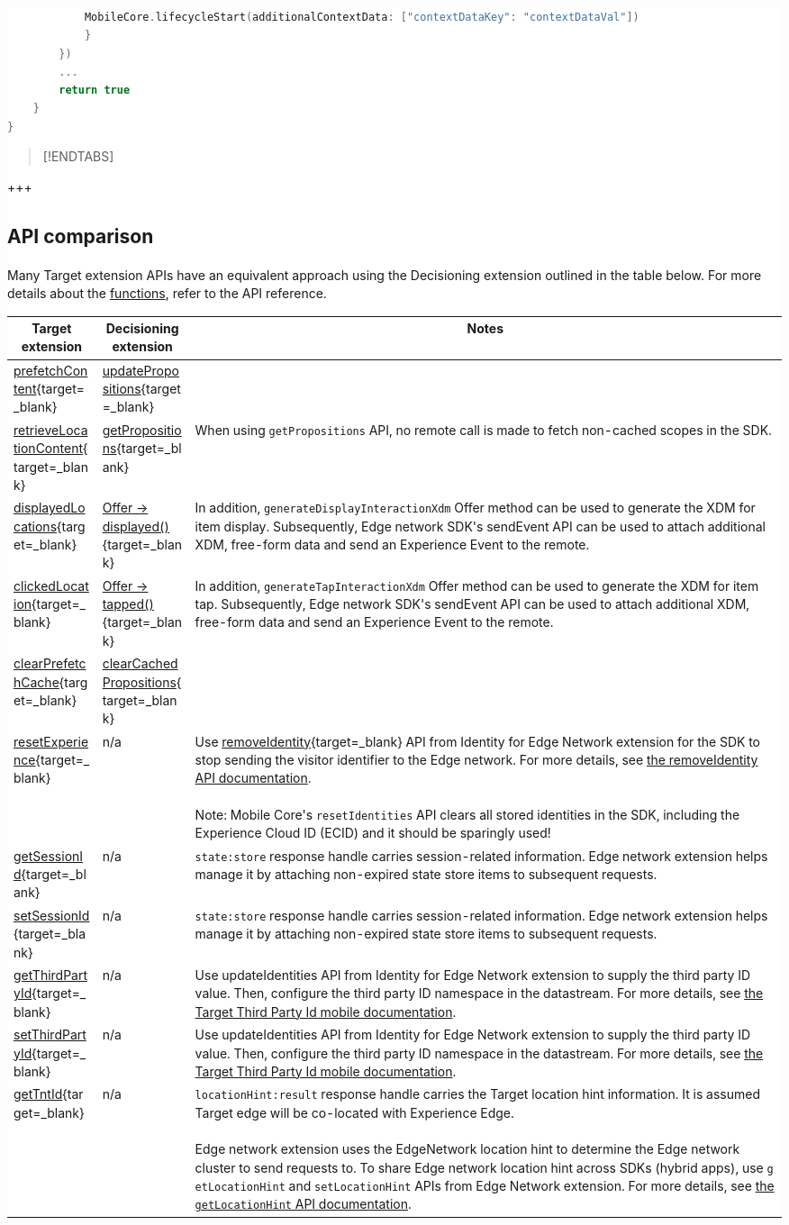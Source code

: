 ```Swift
            MobileCore.lifecycleStart(additionalContextData: ["contextDataKey": "contextDataVal"])
            }
        })
        ...
        return true
    }
}
```

>[!ENDTABS]

+++

## API comparison

Many Target extension APIs have an equivalent approach using the Decisioning extension outlined in the table below. For more details about the [functions](https://developer.adobe.com/client-sdks/edge/adobe-journey-optimizer-decisioning/api-reference/), refer to the API reference.

| Target extension | Decisioning extension | Notes |
| --- | --- | --- | 
| [prefetchContent](https://developer.adobe.com/client-sdks/solution/adobe-target/api-reference/#prefetchcontent){target=_blank} | [updatePropositions](https://developer.adobe.com/client-sdks/edge/adobe-journey-optimizer-decisioning/api-reference/#updatepropositionswithcompletionhandlerandtimeout){target=_blank} |  | 
| [retrieveLocationContent](https://developer.adobe.com/client-sdks/solution/adobe-target/api-reference/#retrievelocationcontent){target=_blank} | [getPropositions](https://developer.adobe.com/client-sdks/edge/adobe-journey-optimizer-decisioning/api-reference/#getpropositionswithtimeout){target=_blank} | When using `getPropositions` API, no remote call is made to fetch non-cached scopes in the SDK.  | 
| [displayedLocations](https://developer.adobe.com/client-sdks/solution/adobe-target/api-reference/#retrievelocationcontent){target=_blank} | [Offer -> displayed()](https://developer.adobe.com/client-sdks/edge/adobe-journey-optimizer-decisioning/#proposition-tracking-using-direct-offer-class-methods){target=_blank} |     In addition, `generateDisplayInteractionXdm` Offer method can be used to generate the XDM for item display. Subsequently, Edge network SDK's sendEvent API can be used to attach additional XDM, free-form data and send an Experience Event to the remote. | 
| [clickedLocation](https://developer.adobe.com/client-sdks/solution/adobe-target/api-reference/#clickedlocation){target=_blank} | [Offer -> tapped()](https://developer.adobe.com/client-sdks/edge/adobe-journey-optimizer-decisioning/#proposition-tracking-using-direct-offer-class-methods){target=_blank} | In addition, `generateTapInteractionXdm` Offer method can be used to generate the XDM for item tap. Subsequently, Edge network SDK's sendEvent API can be used to attach additional XDM, free-form data and send an Experience Event to the remote. | 
| [clearPrefetchCache](https://developer.adobe.com/client-sdks/solution/adobe-target/api-reference/#clickedlocation){target=_blank} | [clearCachedPropositions](https://developer.adobe.com/client-sdks/edge/adobe-journey-optimizer-decisioning/#proposition-tracking-using-direct-offer-class-methods){target=_blank} |  | 
| [resetExperience](https://developer.adobe.com/client-sdks/solution/adobe-target/api-reference/#resetexperience){target=_blank} | n/a | Use [removeIdentity](https://developer.adobe.com/client-sdks/edge/identity-for-edge-network/api-reference/#removeidentity){target=_blank} API from Identity for Edge Network extension for the SDK to stop sending the visitor identifier to the Edge network. For more details, see [the removeIdentity API documentation](https://developer.adobe.com/client-sdks/edge/identity-for-edge-network/api-reference/#removeidentity). <br><br>Note: Mobile Core's `resetIdentities` API clears all stored identities in the SDK, including the Experience Cloud ID (ECID) and it should be sparingly used! | 
| [getSessionId](https://developer.adobe.com/client-sdks/solution/adobe-target/api-reference/#getsessionid){target=_blank} | n/a | `state:store` response handle carries session-related information. Edge network extension helps manage it by attaching non-expired state store items to subsequent requests. | 
| [setSessionId](https://developer.adobe.com/client-sdks/solution/adobe-target/api-reference/#setsessionid){target=_blank} | n/a | `state:store` response handle carries session-related information. Edge network extension helps manage it by attaching non-expired state store items to subsequent requests. | 
| [getThirdPartyId](https://developer.adobe.com/client-sdks/solution/adobe-target/api-reference/#getthirdpartyid){target=_blank}  |  n/a | Use updateIdentities API from Identity for Edge Network extension to supply the third party ID value. Then, configure the third party ID namespace in the datastream. For more details, see [the Target Third Party Id mobile documentation](https://developer.adobe.com/client-sdks/edge/adobe-journey-optimizer-decisioning/#target-third-party-id).  |
| [setThirdPartyId](https://developer.adobe.com/client-sdks/solution/adobe-target/api-reference/#setthirdpartyid){target=_blank} | n/a | Use updateIdentities API from Identity for Edge Network extension to supply the third party ID value. Then, configure the third party ID namespace in the datastream. For more details, see [the Target Third Party Id mobile documentation](https://developer.adobe.com/client-sdks/edge/adobe-journey-optimizer-decisioning/#target-third-party-id). | 
| [getTntId](https://developer.adobe.com/client-sdks/solution/adobe-target/api-reference/#gettntid){target=_blank} | n/a | `locationHint:result` response handle carries the Target location hint information. It is assumed Target edge will be co-located with Experience Edge. <br> <br>Edge network extension uses the EdgeNetwork location hint to determine the Edge network cluster to send requests to. To share Edge network location hint across SDKs (hybrid apps), use `getLocationHint` and `setLocationHint` APIs from Edge Network extension. For more details, see [the `getLocationHint` API documentation](https://developer.adobe.com/client-sdks/edge/edge-network/api-reference/#getlocationhint). | 